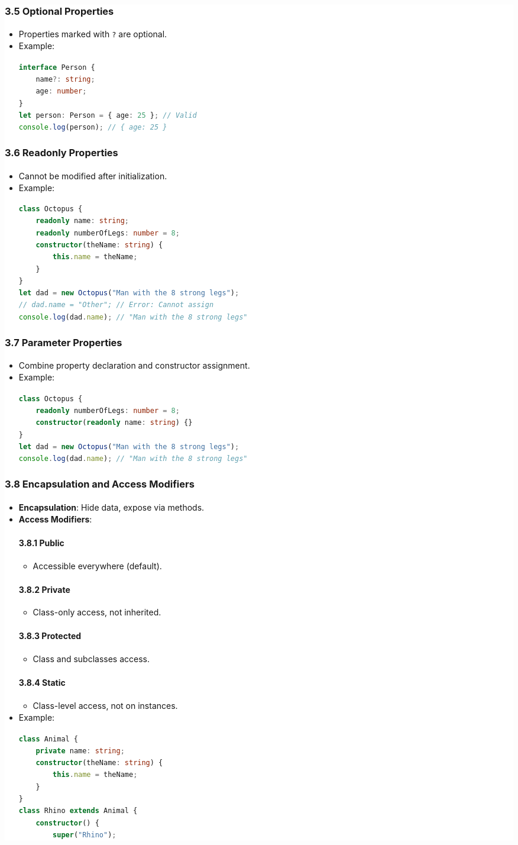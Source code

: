 ### 3.5 Optional Properties
- Properties marked with `?` are optional.
- Example:
  ```typescript
  interface Person {
      name?: string;
      age: number;
  }
  let person: Person = { age: 25 }; // Valid
  console.log(person); // { age: 25 }
  ```

### 3.6 Readonly Properties
- Cannot be modified after initialization.
- Example:
  ```typescript
  class Octopus {
      readonly name: string;
      readonly numberOfLegs: number = 8;
      constructor(theName: string) {
          this.name = theName;
      }
  }
  let dad = new Octopus("Man with the 8 strong legs");
  // dad.name = "Other"; // Error: Cannot assign
  console.log(dad.name); // "Man with the 8 strong legs"
  ```

### 3.7 Parameter Properties
- Combine property declaration and constructor assignment.
- Example:
  ```typescript
  class Octopus {
      readonly numberOfLegs: number = 8;
      constructor(readonly name: string) {}
  }
  let dad = new Octopus("Man with the 8 strong legs");
  console.log(dad.name); // "Man with the 8 strong legs"
  ```

### 3.8 Encapsulation and Access Modifiers
- **Encapsulation**: Hide data, expose via methods.
- **Access Modifiers**:
  #### 3.8.1 Public
  - Accessible everywhere (default).
  #### 3.8.2 Private
  - Class-only access, not inherited.
  #### 3.8.3 Protected
  - Class and subclasses access.
  #### 3.8.4 Static
  - Class-level access, not on instances.
- Example:
  ```typescript
  class Animal {
      private name: string;
      constructor(theName: string) {
          this.name = theName;
      }
  }
  class Rhino extends Animal {
      constructor() {
          super("Rhino");
  ```